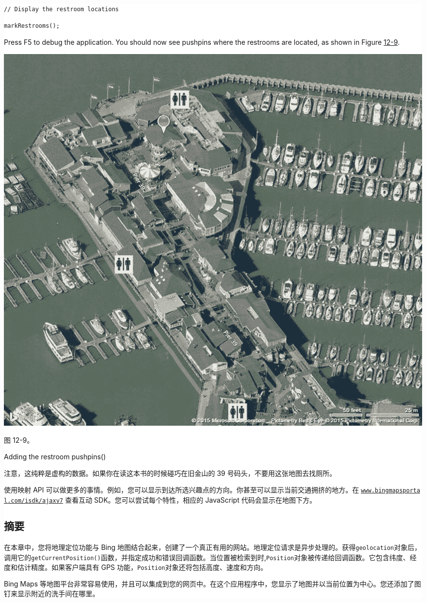 `// Display the restroom locations`

`markRestrooms();`

Press F5 to debug the application. You should now see pushpins where the restrooms are located, as shown in Figure [12-9](#Fig9).

![A978-1-4842-1147-2_12_Fig9_HTML.jpg](img/A978-1-4842-1147-2_12_Fig9_HTML.jpg)

图 12-9。

Adding the restroom pushpins()  

注意，这纯粹是虚构的数据。如果你在读这本书的时候碰巧在旧金山的 39 号码头，不要用这张地图去找厕所。

使用映射 API 可以做更多的事情。例如，您可以显示到达所选兴趣点的方向。你甚至可以显示当前交通拥挤的地方。在 [`www.bingmapsportal.com/isdk/ajaxv7`](http://www.bingmapsportal.com/isdk/ajaxv7) 查看互动 SDK。您可以尝试每个特性，相应的 JavaScript 代码会显示在地图下方。

## 摘要

在本章中，您将地理定位功能与 Bing 地图结合起来，创建了一个真正有用的网站。地理定位请求是异步处理的。获得`geolocation`对象后，调用它的`getCurrentPosition()`函数，并指定成功和错误回调函数。当位置被检索到时,`Position`对象被传递给回调函数。它包含纬度、经度和估计精度。如果客户端具有 GPS 功能，`Position`对象还将包括高度、速度和方向。

Bing Maps 等地图平台非常容易使用，并且可以集成到您的网页中。在这个应用程序中，您显示了地图并以当前位置为中心。您还添加了图钉来显示附近的洗手间在哪里。